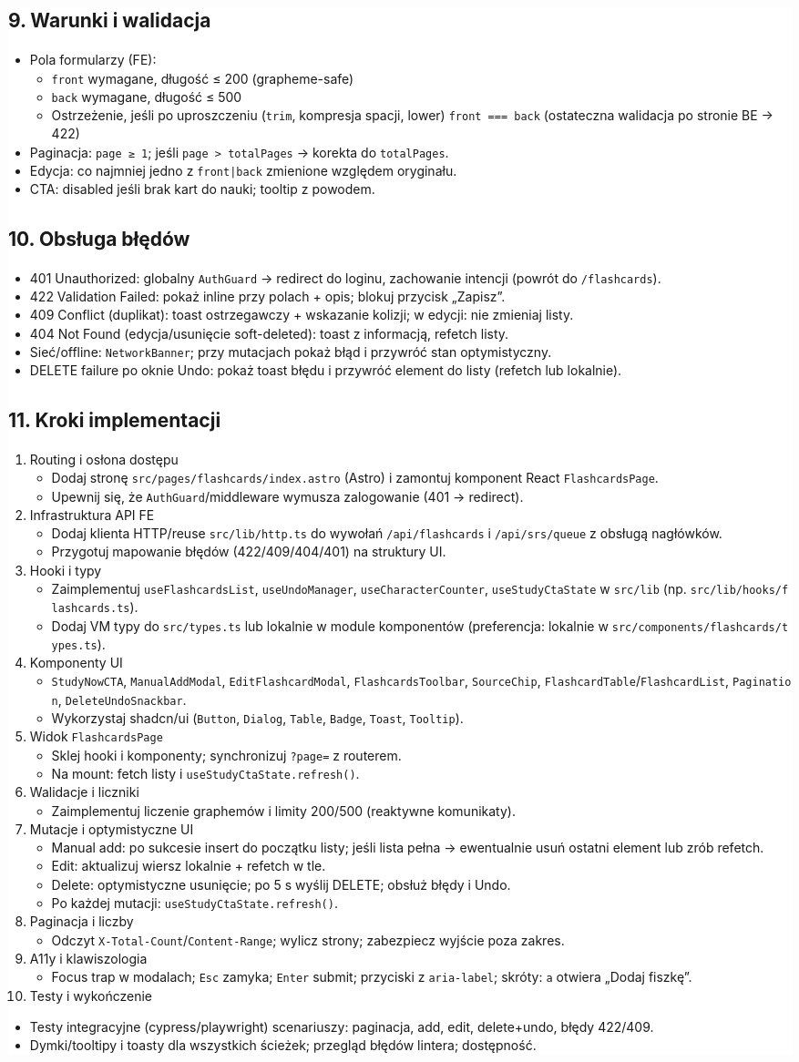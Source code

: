 ## 9. Warunki i walidacja
- Pola formularzy (FE):
  - `front` wymagane, długość ≤ 200 (grapheme-safe)
  - `back` wymagane, długość ≤ 500
  - Ostrzeżenie, jeśli po uproszczeniu (`trim`, kompresja spacji, lower) `front === back` (ostateczna walidacja po stronie BE → 422)
- Paginacja: `page ≥ 1`; jeśli `page > totalPages` → korekta do `totalPages`.
- Edycja: co najmniej jedno z `front|back` zmienione względem oryginału.
- CTA: disabled jeśli brak kart do nauki; tooltip z powodem.

## 10. Obsługa błędów
- 401 Unauthorized: globalny `AuthGuard` → redirect do loginu, zachowanie intencji (powrót do `/flashcards`).
- 422 Validation Failed: pokaż inline przy polach + opis; blokuj przycisk „Zapisz”.
- 409 Conflict (duplikat): toast ostrzegawczy + wskazanie kolizji; w edycji: nie zmieniaj listy.
- 404 Not Found (edycja/usunięcie soft-deleted): toast z informacją, refetch listy.
- Sieć/offline: `NetworkBanner`; przy mutacjach pokaż błąd i przywróć stan optymistyczny.
- DELETE failure po oknie Undo: pokaż toast błędu i przywróć element do listy (refetch lub lokalnie).

## 11. Kroki implementacji
1. Routing i osłona dostępu
   - Dodaj stronę `src/pages/flashcards/index.astro` (Astro) i zamontuj komponent React `FlashcardsPage`.
   - Upewnij się, że `AuthGuard`/middleware wymusza zalogowanie (401 → redirect).
2. Infrastruktura API FE
   - Dodaj klienta HTTP/reuse `src/lib/http.ts` do wywołań `/api/flashcards` i `/api/srs/queue` z obsługą nagłówków.
   - Przygotuj mapowanie błędów (422/409/404/401) na struktury UI.
3. Hooki i typy
   - Zaimplementuj `useFlashcardsList`, `useUndoManager`, `useCharacterCounter`, `useStudyCtaState` w `src/lib` (np. `src/lib/hooks/flashcards.ts`).
   - Dodaj VM typy do `src/types.ts` lub lokalnie w module komponentów (preferencja: lokalnie w `src/components/flashcards/types.ts`).
4. Komponenty UI
   - `StudyNowCTA`, `ManualAddModal`, `EditFlashcardModal`, `FlashcardsToolbar`, `SourceChip`, `FlashcardTable`/`FlashcardList`, `Pagination`, `DeleteUndoSnackbar`.
   - Wykorzystaj shadcn/ui (`Button`, `Dialog`, `Table`, `Badge`, `Toast`, `Tooltip`).
5. Widok `FlashcardsPage`
   - Sklej hooki i komponenty; synchronizuj `?page=` z routerem.
   - Na mount: fetch listy i `useStudyCtaState.refresh()`.
6. Walidacje i liczniki
   - Zaimplementuj liczenie graphemów i limity 200/500 (reaktywne komunikaty).
7. Mutacje i optymistyczne UI
   - Manual add: po sukcesie insert do początku listy; jeśli lista pełna → ewentualnie usuń ostatni element lub zrób refetch.
   - Edit: aktualizuj wiersz lokalnie + refetch w tle.
   - Delete: optymistyczne usunięcie; po 5 s wyślij DELETE; obsłuż błędy i Undo.
   - Po każdej mutacji: `useStudyCtaState.refresh()`.
8. Paginacja i liczby
   - Odczyt `X-Total-Count`/`Content-Range`; wylicz strony; zabezpiecz wyjście poza zakres.
9. A11y i klawiszologia
   - Focus trap w modalach; `Esc` zamyka; `Enter` submit; przyciski z `aria-label`; skróty: `a` otwiera „Dodaj fiszkę”.
10. Testy i wykończenie
   - Testy integracyjne (cypress/playwright) scenariuszy: paginacja, add, edit, delete+undo, błędy 422/409.
   - Dymki/tooltipy i toasty dla wszystkich ścieżek; przegląd błędów lintera; dostępność.
